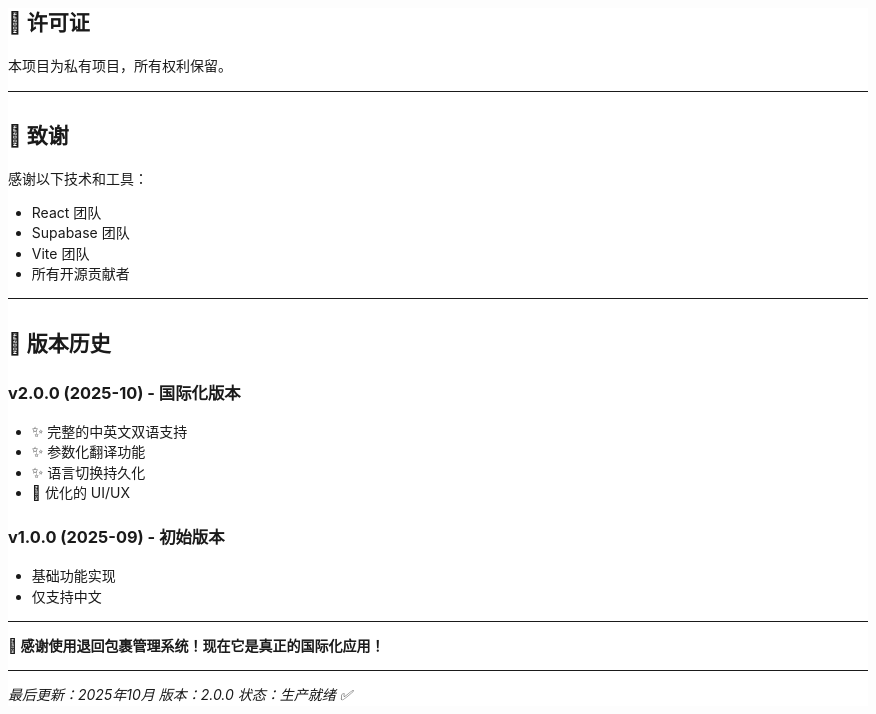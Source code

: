 ## 📄 许可证

本项目为私有项目，所有权利保留。

---

## 🎊 致谢

感谢以下技术和工具：
- React 团队
- Supabase 团队
- Vite 团队
- 所有开源贡献者

---

## 📌 版本历史

### v2.0.0 (2025-10) - 国际化版本
- ✨ 完整的中英文双语支持
- ✨ 参数化翻译功能
- ✨ 语言切换持久化
- 🎨 优化的 UI/UX

### v1.0.0 (2025-09) - 初始版本
- 基础功能实现
- 仅支持中文

---

**🌟 感谢使用退回包裹管理系统！现在它是真正的国际化应用！**

---

*最后更新：2025年10月*
*版本：2.0.0*
*状态：生产就绪 ✅*
